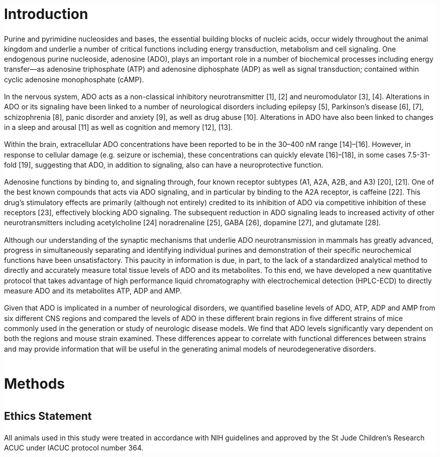 # Introduction

Purine and pyrimidine nucleosides and bases, the essential building blocks of nucleic acids, occur widely throughout the animal kingdom and underlie a number of critical functions including energy transduction, metabolism and cell signaling. One endogenous purine nucleoside, adenosine (ADO), plays an important role in a number of biochemical processes including energy transfer—as adenosine triphosphate (ATP) and adenosine diphosphate (ADP) as well as signal transduction; contained within cyclic adenosine monophosphate (cAMP).

In the nervous system, ADO acts as a non-classical inhibitory neurotransmitter [1], [2] and neuromodulator [3], [4]. Alterations in ADO or its signaling have been linked to a number of neurological disorders including epilepsy [5], Parkinson’s disease [6], [7], schizophrenia [8], panic disorder and anxiety [9], as well as drug abuse [10]. Alterations in ADO have also been linked to changes in a sleep and arousal [11] as well as cognition and memory [12], [13].

Within the brain, extracellular ADO concentrations have been reported to be in the 30–400 nM range [14]–[16]. However, in response to cellular damage (e.g. seizure or ischemia), these concentrations can quickly elevate [16]–[18], in some cases 7.5-31-fold [19], suggesting that ADO, in addition to signaling, also can have a neuroprotective function.

Adenosine functions by binding to, and signaling through, four known receptor subtypes (A1, A2A, A2B, and A3) [20], [21]. One of the best known compounds that acts via ADO signaling, and in particular by binding to the A2A receptor, is caffeine [22]. This drug’s stimulatory effects are primarily (although not entirely) credited to its inhibition of ADO via competitive inhibition of these receptors [23], effectively blocking ADO signaling. The subsequent reduction in ADO signaling leads to increased activity of other neurotransmitters including acetylcholine [24] noradrenaline [25], GABA [26], dopamine [27], and glutamate [28].

Although our understanding of the synaptic mechanisms that underlie ADO neurotransmission in mammals has greatly advanced, progress in simultaneously separating and identifying individual purines and demonstration of their specific neurochemical functions have been unsatisfactory. This paucity in information is due, in part, to the lack of a standardized analytical method to directly and accurately measure total tissue levels of ADO and its metabolites. To this end, we have developed a new quantitative protocol that takes advantage of high performance liquid chromatography with electrochemical detection (HPLC-ECD) to directly measure ADO and its metabolites ATP, ADP and AMP.

Given that ADO is implicated in a number of neurological disorders, we quantified baseline levels of ADO, ATP, ADP and AMP from six different CNS regions and compared the levels of ADO in these different brain regions in five different strains of mice commonly used in the generation or study of neurologic disease models. We find that ADO levels significantly vary dependent on both the regions and mouse strain examined. These differences appear to correlate with functional differences between strains and may provide information that will be useful in the generating animal models of neurodegenerative disorders.

# Methods

## Ethics Statement

All animals used in this study were treated in accordance with NIH guidelines and approved by the St Jude Children’s Research ACUC under IACUC protocol number 364.
